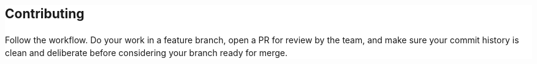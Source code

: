 ## Contributing

Follow the workflow. Do your work in a feature branch, open a PR for review by the team, and make sure your commit history is clean and deliberate before considering your branch ready for merge.

